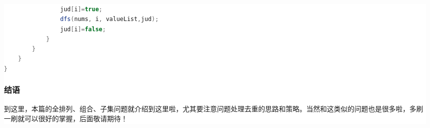 ```java
				jud[i]=true;
				dfs(nums, i, valueList,jud);
				jud[i]=false;
			}
		}
	}
}
```



### 结语

到这里，本篇的全排列、组合、子集问题就介绍到这里啦，尤其要注意问题处理去重的思路和策略。当然和这类似的问题也是很多啦，多刷一刷就可以很好的掌握，后面敬请期待！


